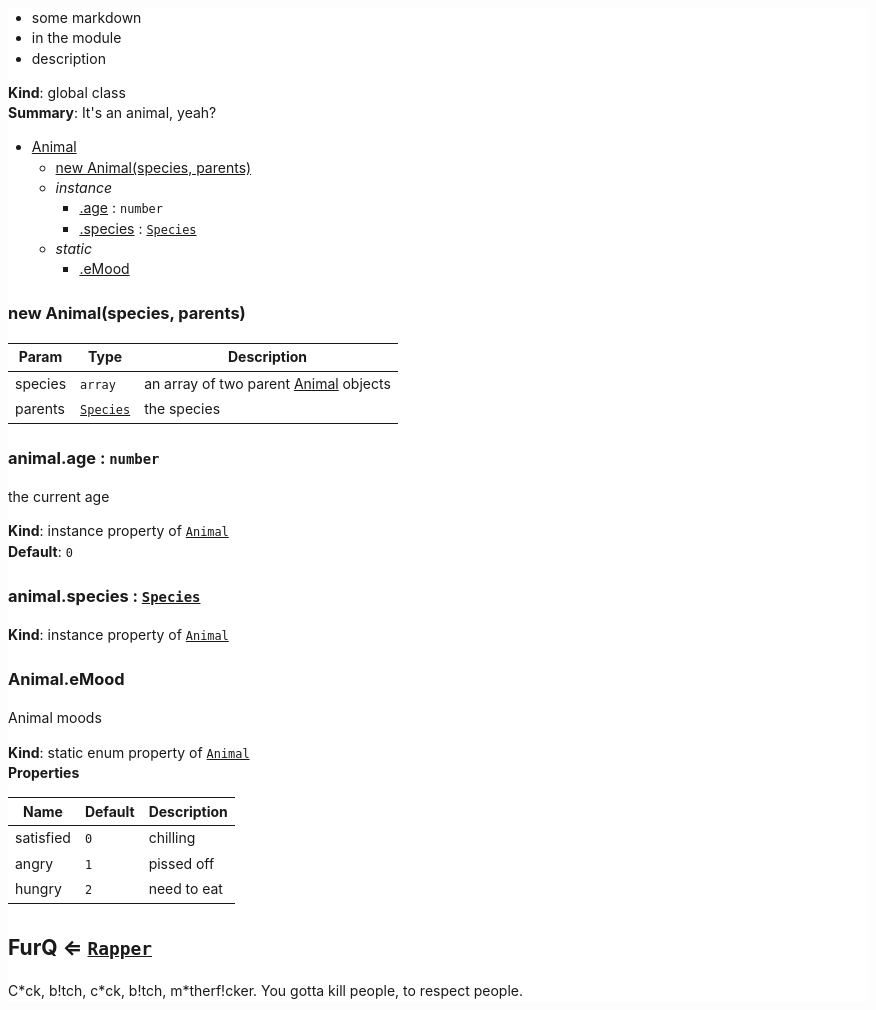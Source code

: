 - some markdown
- in the module
- description

**Kind**: global class  
**Summary**: It's an animal, yeah?  

* [Animal](#Animal)
    * [new Animal(species, parents)](#new_Animal_new)
    * _instance_
        * [.age](#Animal+age) : <code>number</code>
        * [.species](#Animal+species) : <code>[Species](#Species)</code>
    * _static_
        * [.eMood](#Animal.eMood)

<a name="new_Animal_new"></a>
### new Animal(species, parents)

| Param | Type | Description |
| --- | --- | --- |
| species | <code>array</code> | an array of two parent [Animal](#Animal) objects |
| parents | <code>[Species](#Species)</code> | the species |

<a name="Animal+age"></a>
### animal.age : <code>number</code>
the current age

**Kind**: instance property of <code>[Animal](#Animal)</code>  
**Default**: <code>0</code>  
<a name="Animal+species"></a>
### animal.species : <code>[Species](#Species)</code>
**Kind**: instance property of <code>[Animal](#Animal)</code>  
<a name="Animal.eMood"></a>
### Animal.eMood
Animal moods

**Kind**: static enum property of <code>[Animal](#Animal)</code>  
**Properties**

| Name | Default | Description |
| --- | --- | --- |
| satisfied | <code>0</code> | chilling |
| angry | <code>1</code> | pissed off |
| hungry | <code>2</code> | need to eat |

<a name="FurQ"></a>
## FurQ ⇐ <code>[Rapper](#Rapper)</code>
C\*ck, b!tch, c\*ck, b!tch, m\*therf!cker. You gotta kill people, to respect people.
